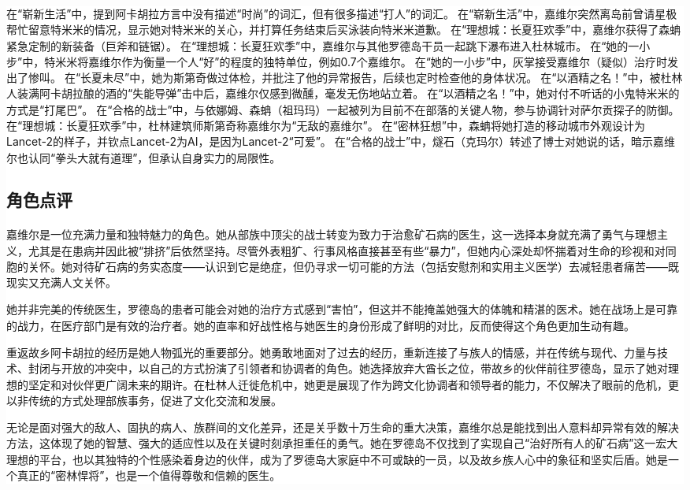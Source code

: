 在“崭新生活”中，提到阿卡胡拉方言中没有描述“时尚”的词汇，但有很多描述“打人”的词汇。
在“崭新生活”中，嘉维尔突然离岛前曾请星极帮忙留意特米米的情况，显示她对特米米的关心，并打算任务结束后买泳装向特米米道歉。
在“理想城：长夏狂欢季”中，嘉维尔获得了森蚺紧急定制的新装备（巨斧和链锯）。
在“理想城：长夏狂欢季”中，嘉维尔与其他罗德岛干员一起跳下瀑布进入杜林城市。
在“她的一小步”中，特米米将嘉维尔作为衡量一个人“好”的程度的独特单位，例如0.7个嘉维尔。
在“她的一小步”中，灰掌接受嘉维尔（疑似）治疗时发出了惨叫。
在“长夏未尽”中，她为斯第奇做过体检，并批注了他的异常报告，后续也定时检查他的身体状况。
在“以酒精之名！”中，被杜林人装满阿卡胡拉酿的酒的“失能导弹”击中后，嘉维尔仅感到微醺，毫发无伤地站立着。
在“以酒精之名！”中，她对付不听话的小鬼特米米的方式是“打尾巴”。
在“合格的战士”中，与依娜姆、森蚺（祖玛玛）一起被列为目前不在部落的关键人物，参与协调针对萨尔贡探子的防御。
在“理想城：长夏狂欢季”中，杜林建筑师斯第奇称嘉维尔为“无敌的嘉维尔”。
在“密林狂想”中，森蚺将她打造的移动城市外观设计为Lancet-2的样子，并钦点Lancet-2为AI，是因为Lancet-2“可爱”。
在“合格的战士”中，燧石（克玛尔）转述了博士对她说的话，暗示嘉维尔也认同“拳头大就有道理”，但承认自身实力的局限性。
## 角色点评
嘉维尔是一位充满力量和独特魅力的角色。她从部族中顶尖的战士转变为致力于治愈矿石病的医生，这一选择本身就充满了勇气与理想主义，尤其是在患病并因此被“排挤”后依然坚持。尽管外表粗犷、行事风格直接甚至有些“暴力”，但她内心深处却怀揣着对生命的珍视和对同胞的关怀。她对待矿石病的务实态度——认识到它是绝症，但仍寻求一切可能的方法（包括安慰剂和实用主义医学）去减轻患者痛苦——既现实又充满人文关怀。

她并非完美的传统医生，罗德岛的患者可能会对她的治疗方式感到“害怕”，但这并不能掩盖她强大的体魄和精湛的医术。她在战场上是可靠的战力，在医疗部门是有效的治疗者。她的直率和好战性格与她医生的身份形成了鲜明的对比，反而使得这个角色更加生动有趣。

重返故乡阿卡胡拉的经历是她人物弧光的重要部分。她勇敢地面对了过去的经历，重新连接了与族人的情感，并在传统与现代、力量与技术、封闭与开放的冲突中，以自己的方式扮演了引领者和协调者的角色。她选择放弃大酋长之位，带故乡的伙伴前往罗德岛，显示了她对理想的坚定和对伙伴更广阔未来的期许。在杜林人迁徙危机中，她更是展现了作为跨文化协调者和领导者的能力，不仅解决了眼前的危机，更以非传统的方式处理部族事务，促进了文化交流和发展。

无论是面对强大的敌人、固执的病人、族群间的文化差异，还是关乎数十万生命的重大决策，嘉维尔总是能找到出人意料却异常有效的解决方法，这体现了她的智慧、强大的适应性以及在关键时刻承担重任的勇气。她在罗德岛不仅找到了实现自己“治好所有人的矿石病”这一宏大理想的平台，也以其独特的个性感染着身边的伙伴，成为了罗德岛大家庭中不可或缺的一员，以及故乡族人心中的象征和坚实后盾。她是一个真正的“密林悍将”，也是一个值得尊敬和信赖的医生。